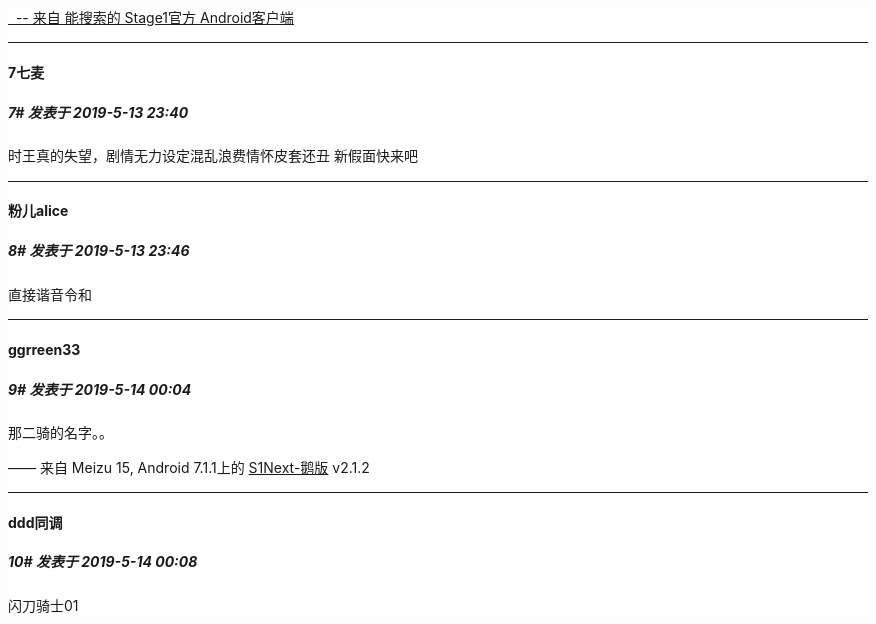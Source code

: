 [  -- 来自 能搜索的 Stage1官方 Android客户端](https://www.coolapk.com/apk/140634)







-----

####  7七麦  
##### 7#       发表于 2019-5-13 23:40




时王真的失望，剧情无力设定混乱浪费情怀皮套还丑
新假面快来吧







-----

####  粉儿alice  
##### 8#       发表于 2019-5-13 23:46




直接谐音令和







-----

####  ggrreen33  
##### 9#       发表于 2019-5-14 00:04




那二骑的名字。。

—— 来自 Meizu 15, Android 7.1.1上的 [S1Next-鹅版](https://github.com/ykrank/S1-Next/releases) v2.1.2







-----

####  ddd同调  
##### 10#       发表于 2019-5-14 00:08




闪刀骑士01

